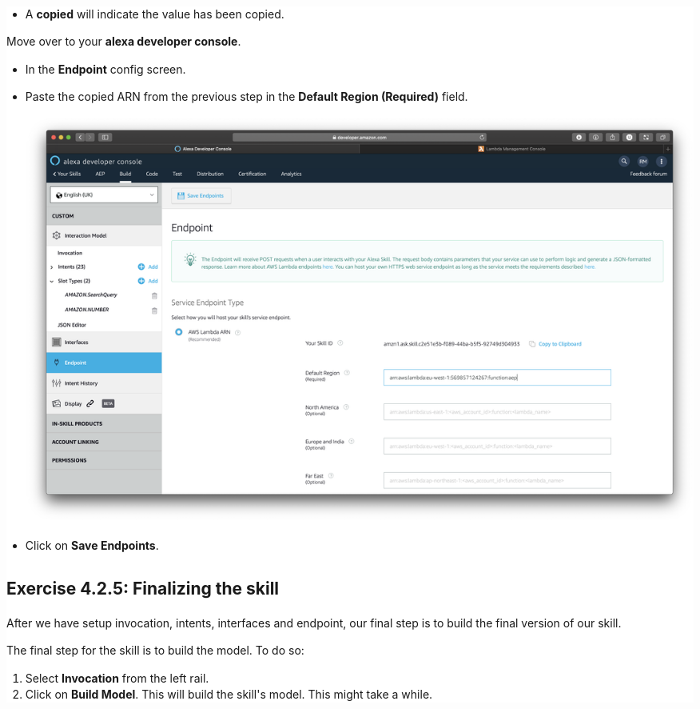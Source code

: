- A **copied** will indicate the value has been copied.
 
Move over to your **alexa developer console**.

- In the **Endpoint** config screen.
- Paste the copied ARN from the previous step in the **Default Region (Required)** field.
  
   ![Endpoint](images/defaultregion.png)
  
- Click on **Save Endpoints**.

## Exercise 4.2.5: Finalizing the skill

After we have setup invocation, intents, interfaces and endpoint, our final step is to build the final version of our skill.

The final step for the skill is to build the model. To do so:

1. Select **Invocation** from the left rail.
2. Click on **Build Model**. This will build the skill's model. This might take a while.
    